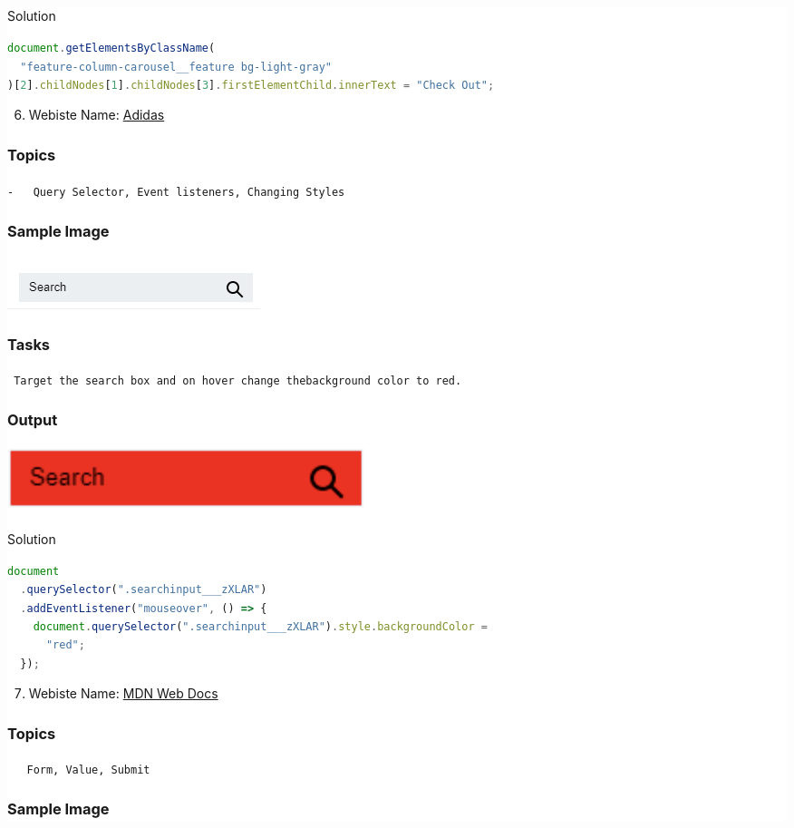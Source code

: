 Solution

```javascript
document.getElementsByClassName(
  "feature-column-carousel__feature bg-light-gray"
)[2].childNodes[1].childNodes[3].firstElementChild.innerText = "Check Out";
```

6. Webiste Name: [Adidas](https://www.adidas.co.in/)

### Topics

    -   Query Selector, Event listeners, Changing Styles

### Sample Image

![Sample One](./assets//Pic10.png)

### Tasks

     Target the search box and on hover change thebackground color to red.

### Output

![Output](./assets//Pic11.png)

Solution

```javascript
document
  .querySelector(".searchinput___zXLAR")
  .addEventListener("mouseover", () => {
    document.querySelector(".searchinput___zXLAR").style.backgroundColor =
      "red";
  });
```

7. Webiste Name: [MDN Web Docs](https://developer.mozilla.org/en-US/)

### Topics

       Form, Value, Submit

### Sample Image
